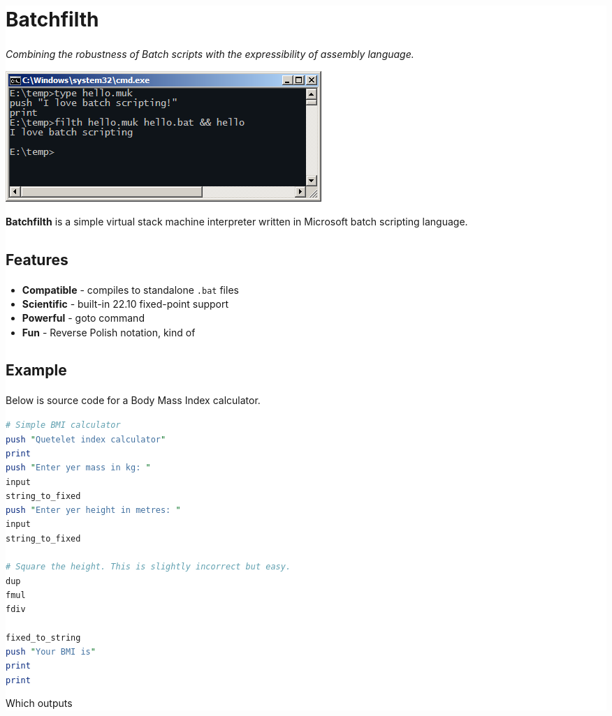 # Batchfilth
*Combining the robustness of Batch scripts with the expressibility of assembly language.*

![Hello World example](hello.png)

**Batchfilth** is a simple virtual stack machine interpreter written in Microsoft batch scripting language.

## Features
* **Compatible** - compiles to standalone `.bat` files
* **Scientific** - built-in 22.10 fixed-point support
* **Powerful** - goto command
* **Fun** - Reverse Polish notation, kind of

## Example

Below is source code for a Body Mass Index calculator.

```perl
# Simple BMI calculator
push "Quetelet index calculator"
print
push "Enter yer mass in kg: "
input
string_to_fixed
push "Enter yer height in metres: "
input
string_to_fixed

# Square the height. This is slightly incorrect but easy.
dup
fmul
fdiv

fixed_to_string
push "Your BMI is"
print
print
```

Which outputs
